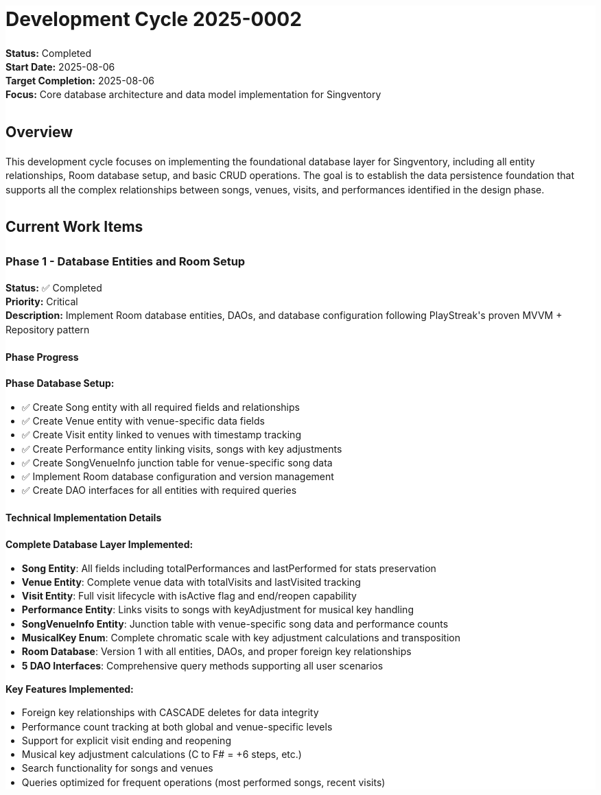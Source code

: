 # Development Cycle 2025-0002

**Status:** Completed  
**Start Date:** 2025-08-06  
**Target Completion:** 2025-08-06  
**Focus:** Core database architecture and data model implementation for Singventory

## Overview
This development cycle focuses on implementing the foundational database layer for Singventory, including all entity relationships, Room database setup, and basic CRUD operations. The goal is to establish the data persistence foundation that supports all the complex relationships between songs, venues, visits, and performances identified in the design phase.

## Current Work Items

### Phase 1 - Database Entities and Room Setup
**Status:** ✅ Completed  
**Priority:** Critical  
**Description:** Implement Room database entities, DAOs, and database configuration following PlayStreak's proven MVVM + Repository pattern

#### Phase Progress
**Phase Database Setup:**
- ✅ Create Song entity with all required fields and relationships
- ✅ Create Venue entity with venue-specific data fields
- ✅ Create Visit entity linked to venues with timestamp tracking
- ✅ Create Performance entity linking visits, songs with key adjustments
- ✅ Create SongVenueInfo junction table for venue-specific song data
- ✅ Implement Room database configuration and version management
- ✅ Create DAO interfaces for all entities with required queries

#### Technical Implementation Details
**Complete Database Layer Implemented:**
- **Song Entity**: All fields including totalPerformances and lastPerformed for stats preservation
- **Venue Entity**: Complete venue data with totalVisits and lastVisited tracking
- **Visit Entity**: Full visit lifecycle with isActive flag and end/reopen capability
- **Performance Entity**: Links visits to songs with keyAdjustment for musical key handling
- **SongVenueInfo Entity**: Junction table with venue-specific song data and performance counts
- **MusicalKey Enum**: Complete chromatic scale with key adjustment calculations and transposition
- **Room Database**: Version 1 with all entities, DAOs, and proper foreign key relationships
- **5 DAO Interfaces**: Comprehensive query methods supporting all user scenarios

**Key Features Implemented:**
- Foreign key relationships with CASCADE deletes for data integrity
- Performance count tracking at both global and venue-specific levels
- Support for explicit visit ending and reopening
- Musical key adjustment calculations (C to F# = +6 steps, etc.)
- Search functionality for songs and venues
- Queries optimized for frequent operations (most performed songs, recent visits)
